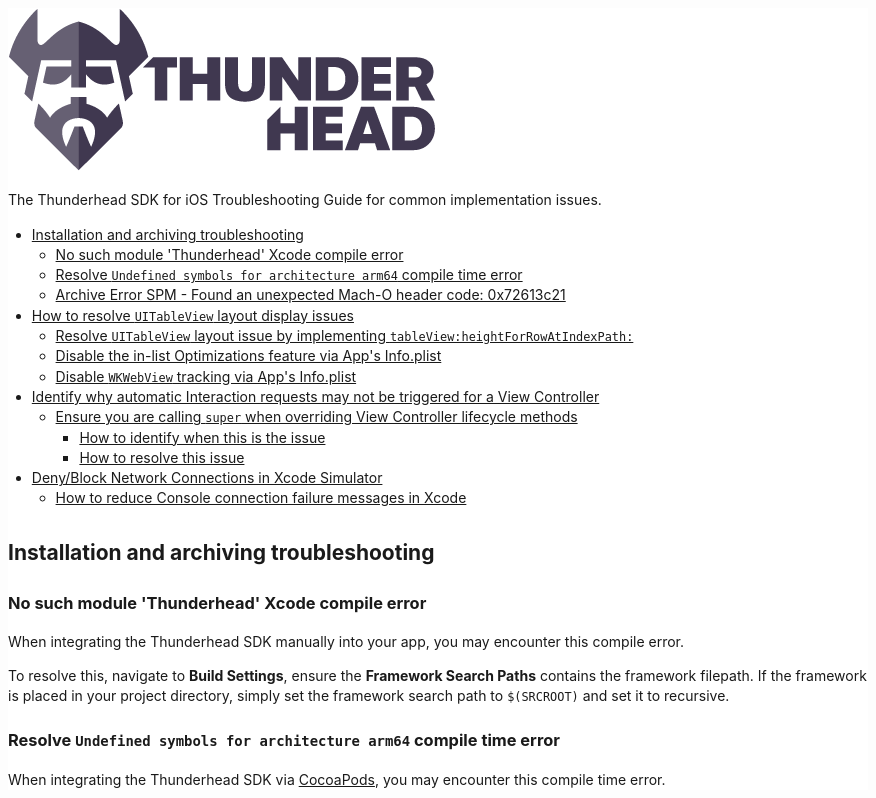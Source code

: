 ![Thunderhead SDK](images/Thunderhead_Logo.png)

The Thunderhead SDK for iOS Troubleshooting Guide for common implementation issues.

- [Installation and archiving troubleshooting](#installation-and-archiving-troubleshooting)
  * [No such module 'Thunderhead' Xcode compile error](#no-such-module--thunderhead--xcode-compile-error)
  * [Resolve `Undefined symbols for architecture arm64` compile time error](#resolve--undefined-symbols-for-architecture-arm64--compile-time-error)
  * [Archive Error SPM - Found an unexpected Mach-O header code: 0x72613c21](#archive-error-spm---found-an-unexpected-mach-o-header-code--0x72613c21)
- [How to resolve `UITableView` layout display issues](#how-to-resolve--uitableview--layout-display-issues)
  * [Resolve `UITableView` layout issue by implementing `tableView:heightForRowAtIndexPath:`](#resolve--uitableview--layout-issue-by-implementing--tableview-heightforrowatindexpath--)
  * [Disable the in-list Optimizations feature via App's Info.plist](#disable-the-in-list-optimizations-feature-via-apps-infoplist)
  * [Disable `WKWebView` tracking via App's Info.plist](#disable--wkwebview--tracking-via-apps-infoplist)
- [Identify why automatic Interaction requests may not be triggered for a View Controller](#identify-why-automatic-interaction-requests-may-not-be-triggered-for-a-view-controller)
  * [Ensure you are calling `super` when overriding View Controller lifecycle methods](#ensure-you-are-calling--super--when-overriding-view-controller-lifecycle-methods)
    + [How to identify when this is the issue](#how-to-identify-when-this-is-the-issue)
    + [How to resolve this issue](#how-to-resolve-this-issue)
- [Deny/Block Network Connections in Xcode Simulator](#deny-block-network-connections-in-xcode-simulator)
  * [How to reduce Console connection failure messages in Xcode](#how-to-reduce-console-connection-failure-messages-in-xcode)

## Installation and archiving troubleshooting 
### No such module 'Thunderhead' Xcode compile error

When integrating the Thunderhead SDK manually into your app, you may encounter this compile error.

To resolve this, navigate to **Build Settings**, ensure the **Framework Search Paths** contains the framework filepath. If the framework is placed in your project directory, simply set the framework search path to `$(SRCROOT)` and set it to recursive.

### Resolve `Undefined symbols for architecture arm64` compile time error

When integrating the Thunderhead SDK via [CocoaPods](https://github.com/thunderheadone/one-sdk-ios#cocoapods), you may encounter this compile time error.

